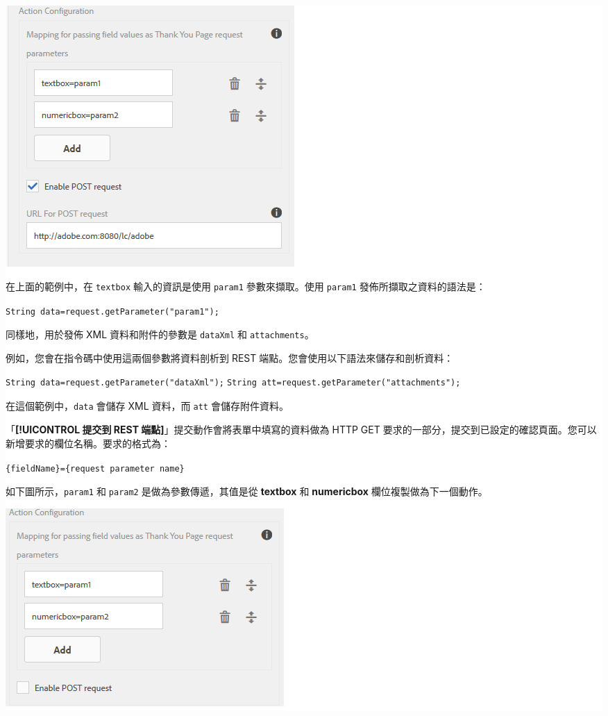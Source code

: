 ![做為「感謝頁面」參數傳遞之欄位值的對應](assets/post-enabled-actionconfig.png)

在上面的範例中，在 `textbox` 輸入的資訊是使用 `param1` 參數來擷取。使用 `param1` 發佈所擷取之資料的語法是：

`String data=request.getParameter("param1");`

同樣地，用於發佈 XML 資料和附件的參數是 `dataXml` 和 `attachments`。

例如，您會在指令碼中使用這兩個參數將資料剖析到 REST 端點。您會使用以下語法來儲存和剖析資料：

`String data=request.getParameter("dataXml");`
`String att=request.getParameter("attachments");`

在這個範例中，`data` 會儲存 XML 資料，而 `att` 會儲存附件資料。

「**[!UICONTROL 提交到 REST 端點]**」提交動作會將表單中填寫的資料做為 HTTP GET 要求的一部分，提交到已設定的確認頁面。您可以新增要求的欄位名稱。要求的格式為：

`{fieldName}={request parameter name}`

如下圖所示，`param1` 和 `param2` 是做為參數傳遞，其值是從 **textbox** 和 **numericbox** 欄位複製做為下一個動作。

![設定 REST 端點提交動作](assets/action-config.png)
